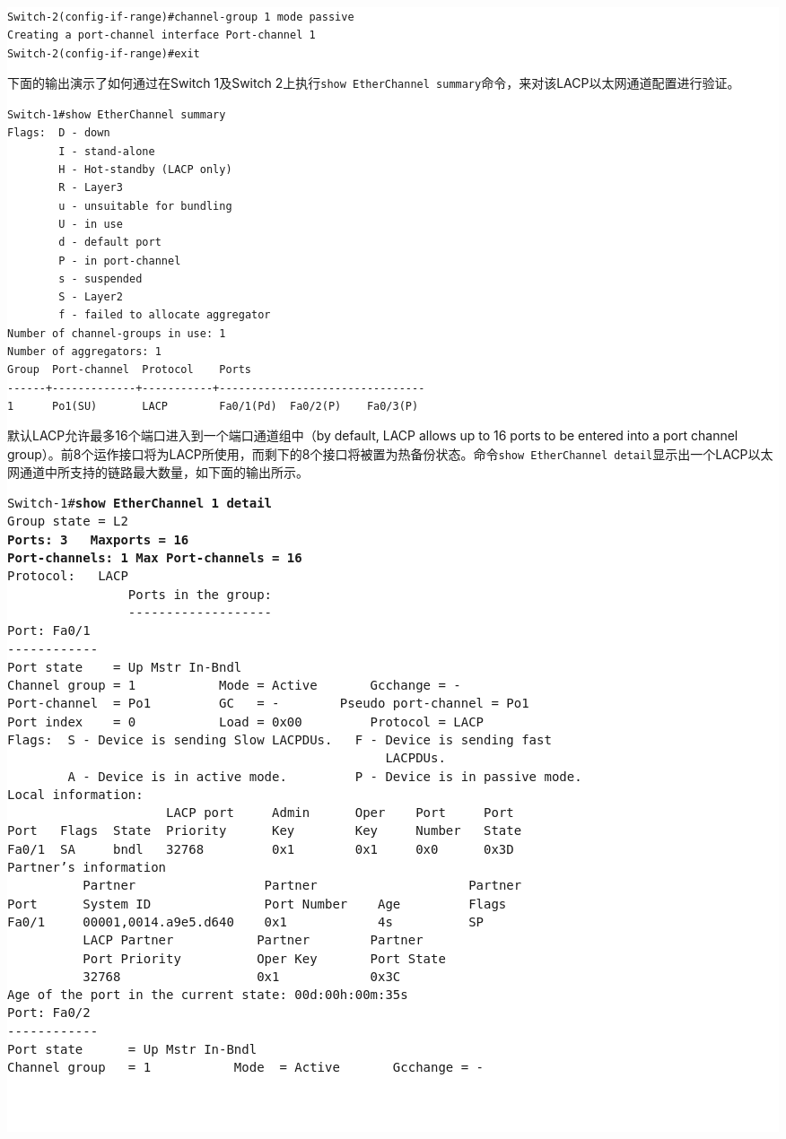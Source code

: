 ```
Switch-2(config-if-range)#channel-group 1 mode passive
Creating a port-channel interface Port-channel 1
Switch-2(config-if-range)#exit
```

下面的输出演示了如何通过在Switch 1及Switch 2上执行`show EtherChannel summary`命令，来对该LACP以太网通道配置进行验证。

```
Switch-1#show EtherChannel summary
Flags:  D - down
        I - stand-alone
        H - Hot-standby (LACP only)
        R - Layer3
        u - unsuitable for bundling
        U - in use
        d - default port
        P - in port-channel
        s - suspended
        S - Layer2
        f - failed to allocate aggregator
Number of channel-groups in use: 1
Number of aggregators: 1
Group  Port-channel  Protocol    Ports
------+-------------+-----------+--------------------------------
1      Po1(SU)       LACP        Fa0/1(Pd)  Fa0/2(P)    Fa0/3(P)
```

默认LACP允许最多16个端口进入到一个端口通道组中（by default, LACP allows up to 16 ports to be entered into a port channel group）。前8个运作接口将为LACP所使用，而剩下的8个接口将被置为热备份状态。命令`show EtherChannel detail`显示出一个LACP以太网通道中所支持的链路最大数量，如下面的输出所示。

<pre>
Switch-1#<b>show EtherChannel 1 detail</b>
Group state = L2
<b>Ports: 3   Maxports = 16
Port-channels: 1 Max Port-channels = 16</b>
Protocol:   LACP
                Ports in the group:
                -------------------
Port: Fa0/1
------------
Port state    = Up Mstr In-Bndl
Channel group = 1           Mode = Active       Gcchange = -
Port-channel  = Po1         GC   = -        Pseudo port-channel = Po1
Port index    = 0           Load = 0x00         Protocol = LACP
Flags:  S - Device is sending Slow LACPDUs.   F - Device is sending fast
                                                  LACPDUs.
        A - Device is in active mode.         P - Device is in passive mode.
Local information:
                     LACP port     Admin      Oper    Port     Port
Port   Flags  State  Priority      Key        Key     Number   State
Fa0/1  SA     bndl   32768         0x1        0x1     0x0      0x3D
Partner’s information
          Partner                 Partner                    Partner
Port      System ID               Port Number    Age         Flags
Fa0/1     00001,0014.a9e5.d640    0x1            4s          SP
          LACP Partner           Partner        Partner
          Port Priority          Oper Key       Port State
          32768                  0x1            0x3C
Age of the port in the current state: 00d:00h:00m:35s
Port: Fa0/2
------------
Port state      = Up Mstr In-Bndl
Channel group   = 1           Mode  = Active       Gcchange = -